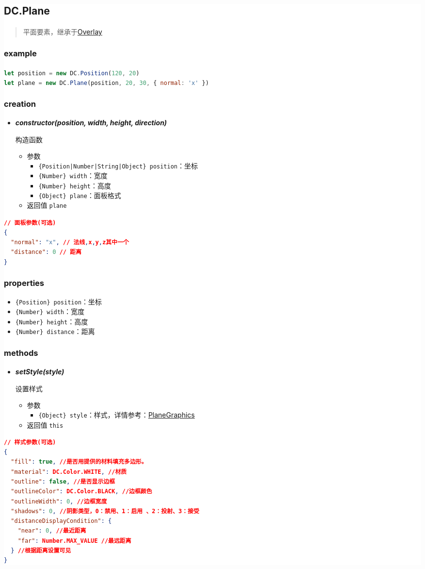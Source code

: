 ## DC.Plane

> 平面要素，继承于[Overlay](#overlay)

### example

```js
let position = new DC.Position(120, 20)
let plane = new DC.Plane(position, 20, 30, { normal: 'x' })
```

### creation

- **_constructor(position, width, height, direction)_**

  构造函数

  - 参数
    - `{Position|Number|String|Object} position`：坐标
    - `{Number} width`：宽度
    - `{Number} height`：高度
    - `{Object} plane`：面板格式
  - 返回值 `plane`

```json
// 面板参数(可选)
{
  "normal": "x", // 法线,x,y,z其中一个
  "distance": 0 // 距离
}
```

### properties

- `{Position} position`：坐标
- `{Number} width`：宽度
- `{Number} height`：高度
- `{Number} distance`：距离

### methods

- **_setStyle(style)_**

  设置样式

  - 参数
    - `{Object} style`：样式，详情参考：[PlaneGraphics](http://resource.dvgis.cn/cesium-docs/PlaneGraphics.html)
  - 返回值 `this`

```json
// 样式参数(可选)
{
  "fill": true, //是否用提供的材料填充多边形。
  "material": DC.Color.WHITE, //材质
  "outline": false, //是否显示边框
  "outlineColor": DC.Color.BLACK, //边框颜色
  "outlineWidth": 0, //边框宽度
  "shadows": 0, //阴影类型，0：禁用、1：启用 、2：投射、3：接受
  "distanceDisplayCondition": {
    "near": 0, //最近距离
    "far": Number.MAX_VALUE //最远距离
  } //根据距离设置可见
}
```

